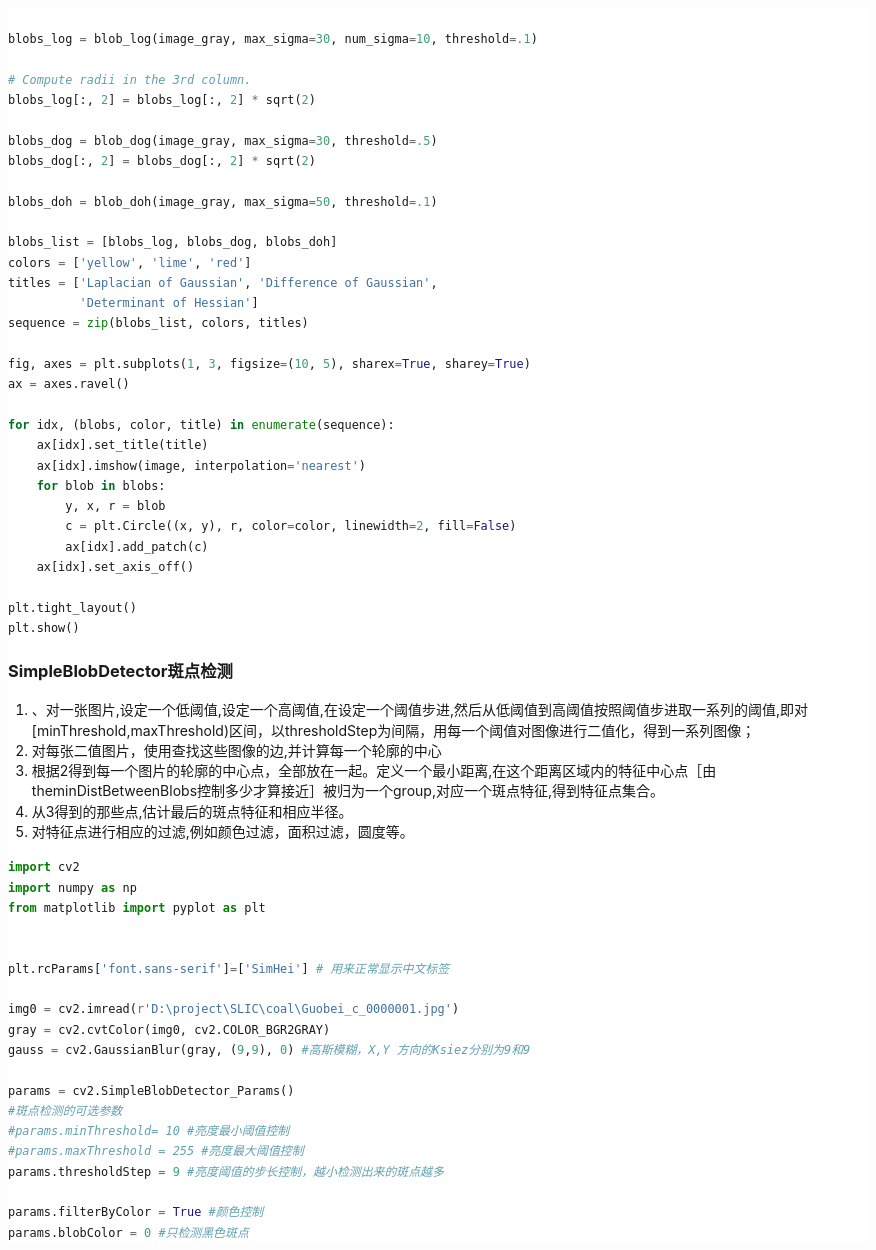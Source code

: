 ```python

blobs_log = blob_log(image_gray, max_sigma=30, num_sigma=10, threshold=.1)

# Compute radii in the 3rd column.
blobs_log[:, 2] = blobs_log[:, 2] * sqrt(2)

blobs_dog = blob_dog(image_gray, max_sigma=30, threshold=.5)
blobs_dog[:, 2] = blobs_dog[:, 2] * sqrt(2)

blobs_doh = blob_doh(image_gray, max_sigma=50, threshold=.1)

blobs_list = [blobs_log, blobs_dog, blobs_doh]
colors = ['yellow', 'lime', 'red']
titles = ['Laplacian of Gaussian', 'Difference of Gaussian',
          'Determinant of Hessian']
sequence = zip(blobs_list, colors, titles)

fig, axes = plt.subplots(1, 3, figsize=(10, 5), sharex=True, sharey=True)
ax = axes.ravel()

for idx, (blobs, color, title) in enumerate(sequence):
    ax[idx].set_title(title)
    ax[idx].imshow(image, interpolation='nearest')
    for blob in blobs:
        y, x, r = blob
        c = plt.Circle((x, y), r, color=color, linewidth=2, fill=False)
        ax[idx].add_patch(c)
    ax[idx].set_axis_off()

plt.tight_layout()
plt.show()
```



### SimpleBlobDetector斑点检测

1. 、对一张图片,设定一个低阈值,设定一个高阈值,在设定一个阈值步进,然后从低阈值到高阈值按照阈值步进取一系列的阈值,即对[minThreshold,maxThreshold)区间，以thresholdStep为间隔，用每一个阈值对图像进行二值化，得到一系列图像；
2. 对每张二值图片，使用查找这些图像的边,并计算每一个轮廓的中心
3. 根据2得到每一个图片的轮廓的中心点，全部放在一起。定义一个最小距离,在这个距离区域内的特征中心点［由theminDistBetweenBlobs控制多少才算接近］被归为一个group,对应一个斑点特征,得到特征点集合。
4. 从3得到的那些点,估计最后的斑点特征和相应半径。
5. 对特征点进行相应的过滤,例如颜色过滤，面积过滤，圆度等。

```python
import cv2
import numpy as np
from matplotlib import pyplot as plt


plt.rcParams['font.sans-serif']=['SimHei'] # 用来正常显示中文标签

img0 = cv2.imread(r'D:\project\SLIC\coal\Guobei_c_0000001.jpg')
gray = cv2.cvtColor(img0, cv2.COLOR_BGR2GRAY)
gauss = cv2.GaussianBlur(gray, (9,9), 0) #高斯模糊，X,Y 方向的Ksiez分别为9和9

params = cv2.SimpleBlobDetector_Params()
#斑点检测的可选参数
#params.minThreshold= 10 #亮度最小阈值控制
#params.maxThreshold = 255 #亮度最大阈值控制
params.thresholdStep = 9 #亮度阈值的步长控制，越小检测出来的斑点越多

params.filterByColor = True #颜色控制
params.blobColor = 0 #只检测黑色斑点
```